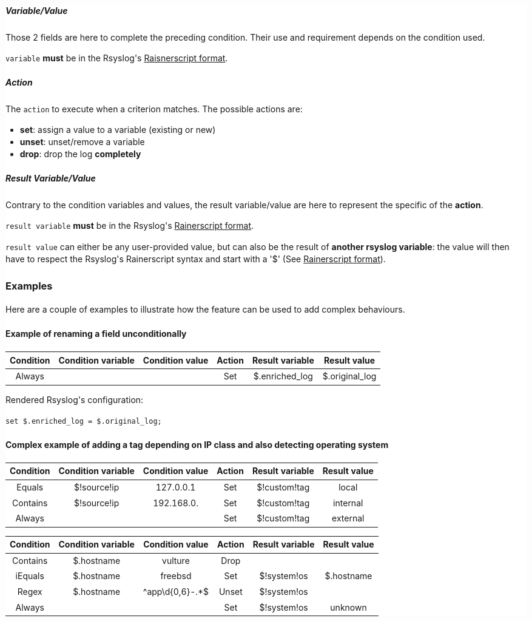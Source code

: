 ##### Variable/Value

Those 2 fields are here to complete the preceding condition.
Their use and requirement depends on the condition used.

`variable` **must** be in the Rsyslog's [Raisnerscript format](https://www.rsyslog.com/doc/rainerscript/variable_property_types.html).

##### Action

The `action` to execute when a criterion matches. The possible actions are:

- **set**: assign a value to a variable (existing or new)
- **unset**: unset/remove a variable
- **drop**: drop the log **completely**

##### Result Variable/Value

Contrary to the condition variables and values, the result variable/value are here to represent the specific of the **action**.

`result variable` **must** be in the Rsyslog's [Rainerscript format](https://www.rsyslog.com/doc/rainerscript/variable_property_types.html).

`result value` can either be any user-provided value, but can also be the result of **another rsyslog variable**: the value will then have to respect the Rsyslog's Rainerscript syntax and start with a '$' (See [Rainerscript format](https://www.rsyslog.com/doc/rainerscript/variable_property_types.html)).

### Examples

Here are a couple of examples to illustrate how the feature can be used to add complex behaviours.

#### Example of renaming a field unconditionally

| Condition  | Condition variable | Condition value | Action | Result variable | Result value   |
| :--------: | :----------------: | :-------------: | :----: | :-------------: | :------------: |
| Always     |                    |                 | Set    | $.enriched_log  | $.original_log |

Rendered Rsyslog's configuration:
```
set $.enriched_log = $.original_log;
```

#### Complex example of adding a tag depending on IP class and also detecting operating system

| Condition  | Condition variable | Condition value | Action | Result variable | Result value |
| :--------: | :----------------: | :-------------: | :----: | :-------------: | :----------: |
| Equals     | $!source!ip        | 127.0.0.1       | Set    | $!custom!tag    | local        |
| Contains   | $!source!ip        | 192.168.0.      | Set    | $!custom!tag    | internal     |
| Always     |                    |                 | Set    | $!custom!tag    | external     |

| Condition  | Condition variable | Condition value | Action | Result variable | Result value |
| :--------: | :----------------: | :-------------: | :----: | :-------------: | :----------: |
| Contains   | $.hostname         | vulture         | Drop   |                 |              |
| iEquals    | $.hostname         | freebsd         | Set    | $!system!os     | $.hostname   |
| Regex      | $.hostname         | ^app\d{0,6}-.*$ | Unset  | $!system!os     |              |
| Always     |                    |                 | Set    | $!system!os     | unknown      |
